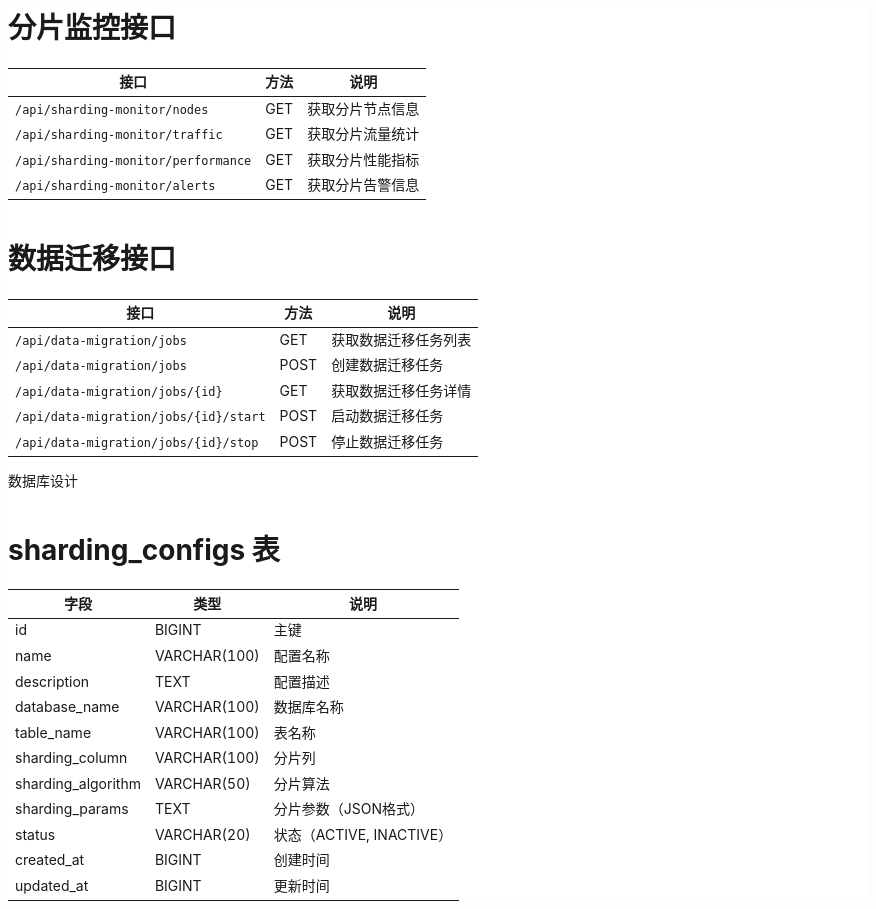  # 分片监控接口

| 接口 | 方法 | 说明 |
|------|------|------|
| `/api/sharding-monitor/nodes` | GET | 获取分片节点信息 |
| `/api/sharding-monitor/traffic` | GET | 获取分片流量统计 |
| `/api/sharding-monitor/performance` | GET | 获取分片性能指标 |
| `/api/sharding-monitor/alerts` | GET | 获取分片告警信息 |

 # 数据迁移接口

| 接口 | 方法 | 说明 |
|------|------|------|
| `/api/data-migration/jobs` | GET | 获取数据迁移任务列表 |
| `/api/data-migration/jobs` | POST | 创建数据迁移任务 |
| `/api/data-migration/jobs/{id}` | GET | 获取数据迁移任务详情 |
| `/api/data-migration/jobs/{id}/start` | POST | 启动数据迁移任务 |
| `/api/data-migration/jobs/{id}/stop` | POST | 停止数据迁移任务 |

  数据库设计

 # sharding_configs 表

| 字段 | 类型 | 说明 |
|------|------|------|
| id | BIGINT | 主键 |
| name | VARCHAR(100) | 配置名称 |
| description | TEXT | 配置描述 |
| database_name | VARCHAR(100) | 数据库名称 |
| table_name | VARCHAR(100) | 表名称 |
| sharding_column | VARCHAR(100) | 分片列 |
| sharding_algorithm | VARCHAR(50) | 分片算法 |
| sharding_params | TEXT | 分片参数（JSON格式） |
| status | VARCHAR(20) | 状态（ACTIVE, INACTIVE） |
| created_at | BIGINT | 创建时间 |
| updated_at | BIGINT | 更新时间 |
